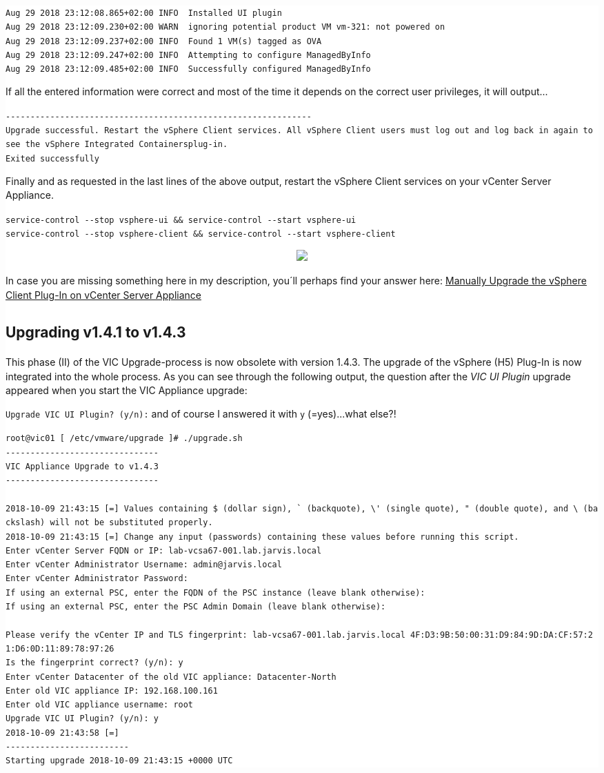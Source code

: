 ```shell
Aug 29 2018 23:12:08.865+02:00 INFO  Installed UI plugin
Aug 29 2018 23:12:09.230+02:00 WARN  ignoring potential product VM vm-321: not powered on
Aug 29 2018 23:12:09.237+02:00 INFO  Found 1 VM(s) tagged as OVA
Aug 29 2018 23:12:09.247+02:00 INFO  Attempting to configure ManagedByInfo
Aug 29 2018 23:12:09.485+02:00 INFO  Successfully configured ManagedByInfo
```

If all the entered information were correct and most of the time it depends on the correct user privileges, it will output...

```shell
--------------------------------------------------------------
Upgrade successful. Restart the vSphere Client services. All vSphere Client users must log out and log back in again to see the vSphere Integrated Containersplug-in.
Exited successfully
```

Finally and as requested in the last lines of the above output, restart the vSphere Client services on your vCenter Server Appliance.

```shell
service-control --stop vsphere-ui && service-control --start vsphere-ui
service-control --stop vsphere-client && service-control --start vsphere-client
```

<center><a href="/img/posts/vic_getting_started/CapturFiles-20180616_100412.jpg"><img src="/img/posts/vic_getting_started/CapturFiles-20180616_100412.jpg"></img></a></center>

In case you are missing something here in my description, you´ll perhaps find your answer here: <a href="https://vmware.github.io/vic-product/assets/files/html/1.4/vic_vsphere_admin/upgrade_h5_plugin_vcsa.html" target="_blank"> Manually Upgrade the vSphere Client Plug-In on vCenter Server Appliance </a>

## Upgrading v1.4.1 to v1.4.3

This phase (II) of the VIC Upgrade-process is now obsolete with version 1.4.3. The upgrade of the vSphere (H5) Plug-In is now integrated into the whole process. As you can see through the following output, the question after the *VIC UI Plugin* upgrade appeared when you start the VIC Appliance upgrade:

`Upgrade VIC UI Plugin? (y/n):` and of course I answered it with `y` (=yes)...what else?!

```shell
root@vic01 [ /etc/vmware/upgrade ]# ./upgrade.sh
-------------------------------
VIC Appliance Upgrade to v1.4.3
-------------------------------

2018-10-09 21:43:15 [=] Values containing $ (dollar sign), ` (backquote), \' (single quote), " (double quote), and \ (backslash) will not be substituted properly.
2018-10-09 21:43:15 [=] Change any input (passwords) containing these values before running this script.
Enter vCenter Server FQDN or IP: lab-vcsa67-001.lab.jarvis.local
Enter vCenter Administrator Username: admin@jarvis.local
Enter vCenter Administrator Password:
If using an external PSC, enter the FQDN of the PSC instance (leave blank otherwise):
If using an external PSC, enter the PSC Admin Domain (leave blank otherwise):

Please verify the vCenter IP and TLS fingerprint: lab-vcsa67-001.lab.jarvis.local 4F:D3:9B:50:00:31:D9:84:9D:DA:CF:57:21:D6:0D:11:89:78:97:26
Is the fingerprint correct? (y/n): y
Enter vCenter Datacenter of the old VIC appliance: Datacenter-North
Enter old VIC appliance IP: 192.168.100.161
Enter old VIC appliance username: root
Upgrade VIC UI Plugin? (y/n): y
2018-10-09 21:43:58 [=]
-------------------------
Starting upgrade 2018-10-09 21:43:15 +0000 UTC
```